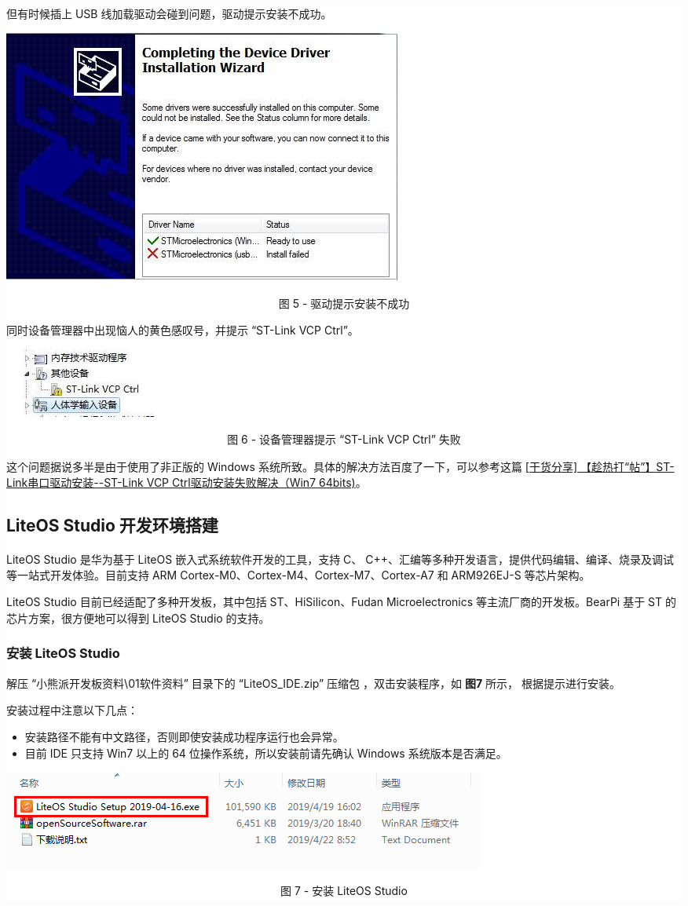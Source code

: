 但有时候插上 USB 线加载驱动会碰到问题，驱动提示安装不成功。

![](/wp-content/uploads/2019/11/liteos-env-setup/usb-failed1.png)
<center>图 5 - 驱动提示安装不成功</center>

同时设备管理器中出现恼人的黄色感叹号，并提示 “ST-Link VCP Ctrl”。

![](/wp-content/uploads/2019/11/liteos-env-setup/usb-failed2.png)
<center>图 6 - 设备管理器提示 “ST-Link VCP Ctrl” 失败</center>

这个问题据说多半是由于使用了非正版的 Windows 系统所致。具体的解决方法百度了一下，可以参考这篇 [[干货分享] 【趁热打“帖”】ST-Link串口驱动安装--ST-Link VCP Ctrl驱动安装失败解决（Win7 64bits)](https://bbs.huaweicloud.com/forum/thread-23929-1-1.html)。

## LiteOS Studio 开发环境搭建

LiteOS Studio 是华为基于 LiteOS 嵌入式系统软件开发的工具，支持 C、 C++、汇编等多种开发语言，提供代码编辑、编译、烧录及调试等一站式开发体验。目前支持 ARM Cortex-M0、Cortex-M4、Cortex-M7、Cortex-A7 和 ARM926EJ-S 等芯片架构。

LiteOS Studio 目前已经适配了多种开发板，其中包括 ST、HiSilicon、Fudan Microelectronics 等主流厂商的开发板。BearPi 基于 ST 的芯片方案，很方便地可以得到 LiteOS Studio 的支持。

### 安装 LiteOS Studio

解压 “小熊派开发板资料\01软件资料” 目录下的 “LiteOS_IDE.zip” 压缩包 ，双击安装程序，如 **图7** 所示， 根据提示进行安装。

安装过程中注意以下几点：

- 安装路径不能有中文路径，否则即使安装成功程序运行也会异常。
- 目前 IDE 只支持 Win7 以上的 64 位操作系统，所以安装前请先确认 Windows 系统版本是否满足。

![](/wp-content/uploads/2019/11/liteos-env-setup/liteos-studio-install.png)
<center>图 7 - 安装 LiteOS Studio</center>
